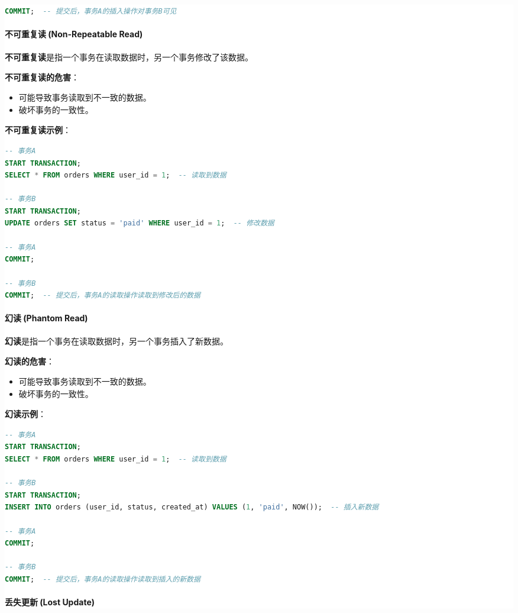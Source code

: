 ```sql
COMMIT;  -- 提交后，事务A的插入操作对事务B可见
```

#### 不可重复读 (Non-Repeatable Read)

**不可重复读**是指一个事务在读取数据时，另一个事务修改了该数据。

**不可重复读的危害**：
- 可能导致事务读取到不一致的数据。
- 破坏事务的一致性。

**不可重复读示例**：
```sql
-- 事务A
START TRANSACTION;
SELECT * FROM orders WHERE user_id = 1;  -- 读取到数据

-- 事务B
START TRANSACTION;
UPDATE orders SET status = 'paid' WHERE user_id = 1;  -- 修改数据

-- 事务A
COMMIT;

-- 事务B
COMMIT;  -- 提交后，事务A的读取操作读取到修改后的数据
```

#### 幻读 (Phantom Read)

**幻读**是指一个事务在读取数据时，另一个事务插入了新数据。

**幻读的危害**：
- 可能导致事务读取到不一致的数据。
- 破坏事务的一致性。

**幻读示例**：
```sql
-- 事务A
START TRANSACTION;
SELECT * FROM orders WHERE user_id = 1;  -- 读取到数据

-- 事务B
START TRANSACTION;
INSERT INTO orders (user_id, status, created_at) VALUES (1, 'paid', NOW());  -- 插入新数据

-- 事务A
COMMIT;

-- 事务B
COMMIT;  -- 提交后，事务A的读取操作读取到插入的新数据
```

#### 丢失更新 (Lost Update)
